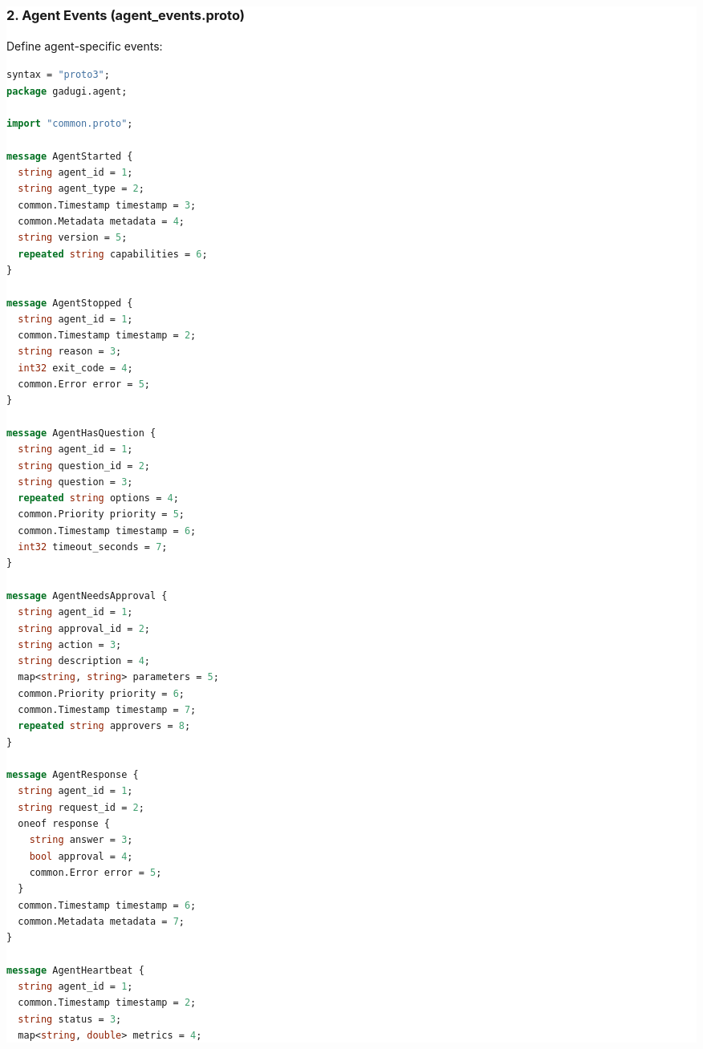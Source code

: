 ### 2. Agent Events (agent_events.proto)
Define agent-specific events:
```protobuf
syntax = "proto3";
package gadugi.agent;

import "common.proto";

message AgentStarted {
  string agent_id = 1;
  string agent_type = 2;
  common.Timestamp timestamp = 3;
  common.Metadata metadata = 4;
  string version = 5;
  repeated string capabilities = 6;
}

message AgentStopped {
  string agent_id = 1;
  common.Timestamp timestamp = 2;
  string reason = 3;
  int32 exit_code = 4;
  common.Error error = 5;
}

message AgentHasQuestion {
  string agent_id = 1;
  string question_id = 2;
  string question = 3;
  repeated string options = 4;
  common.Priority priority = 5;
  common.Timestamp timestamp = 6;
  int32 timeout_seconds = 7;
}

message AgentNeedsApproval {
  string agent_id = 1;
  string approval_id = 2;
  string action = 3;
  string description = 4;
  map<string, string> parameters = 5;
  common.Priority priority = 6;
  common.Timestamp timestamp = 7;
  repeated string approvers = 8;
}

message AgentResponse {
  string agent_id = 1;
  string request_id = 2;
  oneof response {
    string answer = 3;
    bool approval = 4;
    common.Error error = 5;
  }
  common.Timestamp timestamp = 6;
  common.Metadata metadata = 7;
}

message AgentHeartbeat {
  string agent_id = 1;
  common.Timestamp timestamp = 2;
  string status = 3;
  map<string, double> metrics = 4;
```